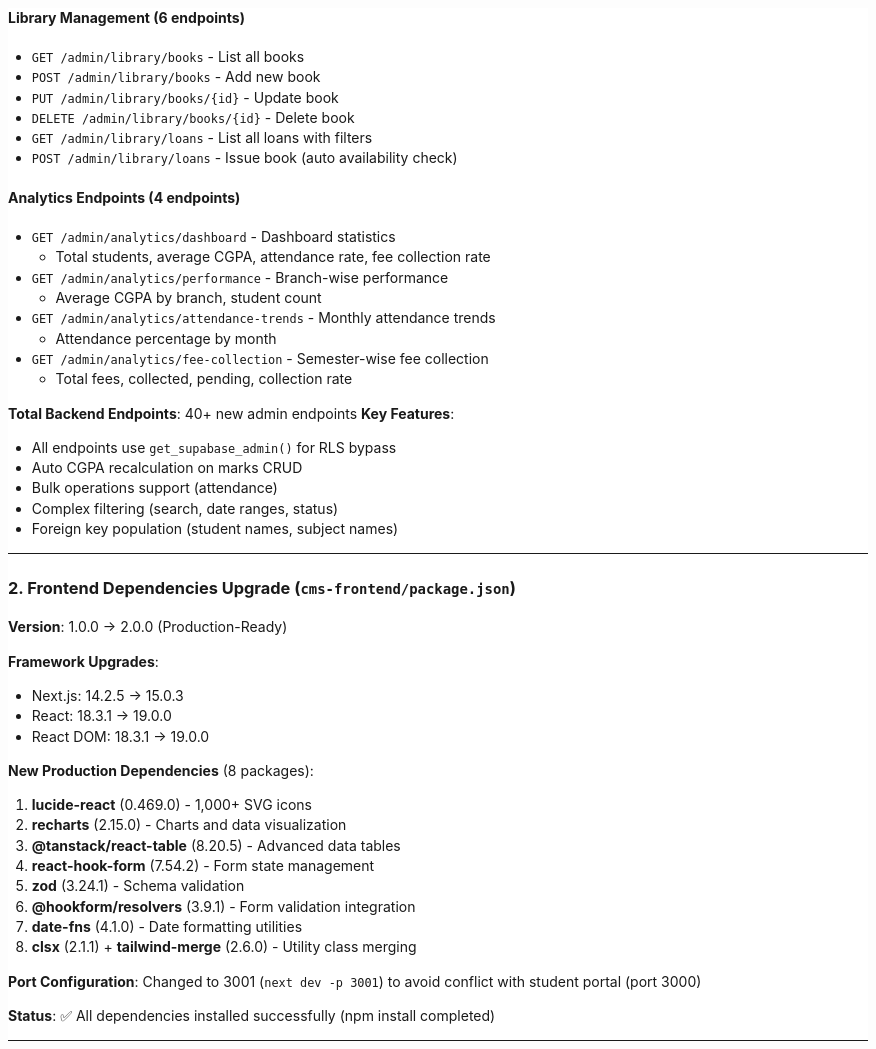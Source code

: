 #### **Library Management** (6 endpoints)
- `GET /admin/library/books` - List all books
- `POST /admin/library/books` - Add new book
- `PUT /admin/library/books/{id}` - Update book
- `DELETE /admin/library/books/{id}` - Delete book
- `GET /admin/library/loans` - List all loans with filters
- `POST /admin/library/loans` - Issue book (auto availability check)

#### **Analytics Endpoints** (4 endpoints)
- `GET /admin/analytics/dashboard` - Dashboard statistics
  * Total students, average CGPA, attendance rate, fee collection rate
- `GET /admin/analytics/performance` - Branch-wise performance
  * Average CGPA by branch, student count
- `GET /admin/analytics/attendance-trends` - Monthly attendance trends
  * Attendance percentage by month
- `GET /admin/analytics/fee-collection` - Semester-wise fee collection
  * Total fees, collected, pending, collection rate

**Total Backend Endpoints**: 40+ new admin endpoints
**Key Features**:
- All endpoints use `get_supabase_admin()` for RLS bypass
- Auto CGPA recalculation on marks CRUD
- Bulk operations support (attendance)
- Complex filtering (search, date ranges, status)
- Foreign key population (student names, subject names)

---

### 2. **Frontend Dependencies Upgrade** (`cms-frontend/package.json`)

**Version**: 1.0.0 → 2.0.0 (Production-Ready)

**Framework Upgrades**:
- Next.js: 14.2.5 → 15.0.3
- React: 18.3.1 → 19.0.0
- React DOM: 18.3.1 → 19.0.0

**New Production Dependencies** (8 packages):
1. **lucide-react** (0.469.0) - 1,000+ SVG icons
2. **recharts** (2.15.0) - Charts and data visualization
3. **@tanstack/react-table** (8.20.5) - Advanced data tables
4. **react-hook-form** (7.54.2) - Form state management
5. **zod** (3.24.1) - Schema validation
6. **@hookform/resolvers** (3.9.1) - Form validation integration
7. **date-fns** (4.1.0) - Date formatting utilities
8. **clsx** (2.1.1) + **tailwind-merge** (2.6.0) - Utility class merging

**Port Configuration**: Changed to 3001 (`next dev -p 3001`) to avoid conflict with student portal (port 3000)

**Status**: ✅ All dependencies installed successfully (npm install completed)

---
